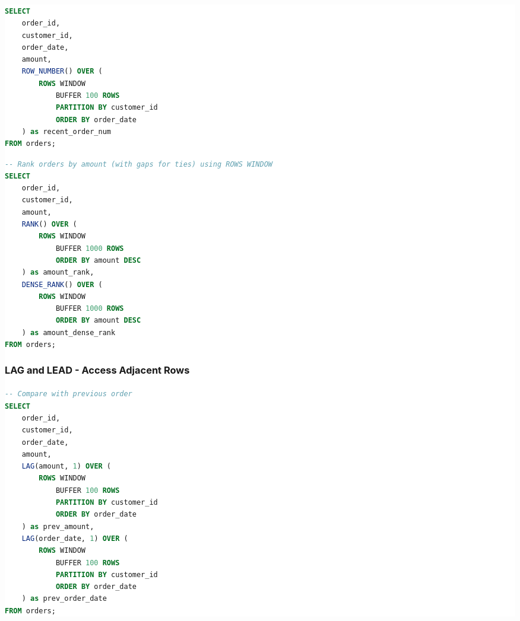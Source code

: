 ```sql
SELECT
    order_id,
    customer_id,
    order_date,
    amount,
    ROW_NUMBER() OVER (
        ROWS WINDOW
            BUFFER 100 ROWS
            PARTITION BY customer_id
            ORDER BY order_date
    ) as recent_order_num
FROM orders;
```

```sql
-- Rank orders by amount (with gaps for ties) using ROWS WINDOW
SELECT
    order_id,
    customer_id,
    amount,
    RANK() OVER (
        ROWS WINDOW
            BUFFER 1000 ROWS
            ORDER BY amount DESC
    ) as amount_rank,
    DENSE_RANK() OVER (
        ROWS WINDOW
            BUFFER 1000 ROWS
            ORDER BY amount DESC
    ) as amount_dense_rank
FROM orders;
```

### LAG and LEAD - Access Adjacent Rows

```sql
-- Compare with previous order
SELECT
    order_id,
    customer_id,
    order_date,
    amount,
    LAG(amount, 1) OVER (
        ROWS WINDOW
            BUFFER 100 ROWS
            PARTITION BY customer_id
            ORDER BY order_date
    ) as prev_amount,
    LAG(order_date, 1) OVER (
        ROWS WINDOW
            BUFFER 100 ROWS
            PARTITION BY customer_id
            ORDER BY order_date
    ) as prev_order_date
FROM orders;
```
